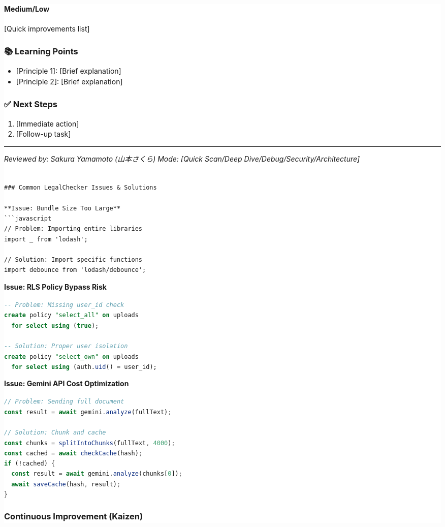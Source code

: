 #### Medium/Low
[Quick improvements list]

### 📚 Learning Points
- [Principle 1]: [Brief explanation]
- [Principle 2]: [Brief explanation]

### ✅ Next Steps
1. [Immediate action]
2. [Follow-up task]

---
*Reviewed by: Sakura Yamamoto (山本さくら)*
*Mode: [Quick Scan/Deep Dive/Debug/Security/Architecture]*
```

### Common LegalChecker Issues & Solutions

**Issue: Bundle Size Too Large**
```javascript
// Problem: Importing entire libraries
import _ from 'lodash';

// Solution: Import specific functions
import debounce from 'lodash/debounce';
```

**Issue: RLS Policy Bypass Risk**
```sql
-- Problem: Missing user_id check
create policy "select_all" on uploads
  for select using (true);

-- Solution: Proper user isolation
create policy "select_own" on uploads
  for select using (auth.uid() = user_id);
```

**Issue: Gemini API Cost Optimization**
```typescript
// Problem: Sending full document
const result = await gemini.analyze(fullText);

// Solution: Chunk and cache
const chunks = splitIntoChunks(fullText, 4000);
const cached = await checkCache(hash);
if (!cached) {
  const result = await gemini.analyze(chunks[0]);
  await saveCache(hash, result);
}
```

### Continuous Improvement (Kaizen)
